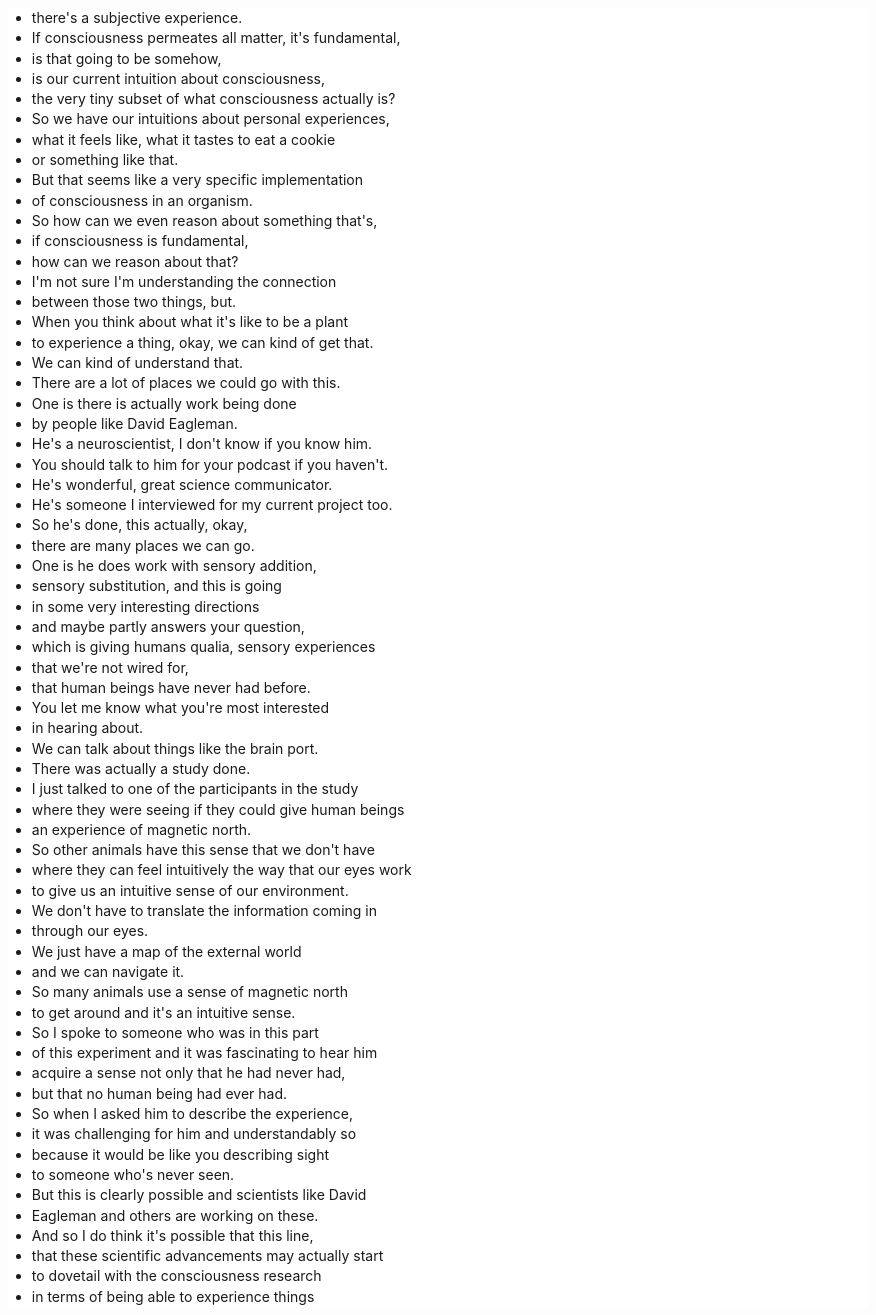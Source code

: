 *  there's a subjective experience.
*  If consciousness permeates all matter, it's fundamental,
*  is that going to be somehow,
*  is our current intuition about consciousness,
*  the very tiny subset of what consciousness actually is?
*  So we have our intuitions about personal experiences,
*  what it feels like, what it tastes to eat a cookie
*  or something like that.
*  But that seems like a very specific implementation
*  of consciousness in an organism.
*  So how can we even reason about something that's,
*  if consciousness is fundamental,
*  how can we reason about that?
*  I'm not sure I'm understanding the connection
*  between those two things, but.
*  When you think about what it's like to be a plant
*  to experience a thing, okay, we can kind of get that.
*  We can kind of understand that.
*  There are a lot of places we could go with this.
*  One is there is actually work being done
*  by people like David Eagleman.
*  He's a neuroscientist, I don't know if you know him.
*  You should talk to him for your podcast if you haven't.
*  He's wonderful, great science communicator.
*  He's someone I interviewed for my current project too.
*  So he's done, this actually, okay,
*  there are many places we can go.
*  One is he does work with sensory addition,
*  sensory substitution, and this is going
*  in some very interesting directions
*  and maybe partly answers your question,
*  which is giving humans qualia, sensory experiences
*  that we're not wired for,
*  that human beings have never had before.
*  You let me know what you're most interested
*  in hearing about.
*  We can talk about things like the brain port.
*  There was actually a study done.
*  I just talked to one of the participants in the study
*  where they were seeing if they could give human beings
*  an experience of magnetic north.
*  So other animals have this sense that we don't have
*  where they can feel intuitively the way that our eyes work
*  to give us an intuitive sense of our environment.
*  We don't have to translate the information coming in
*  through our eyes.
*  We just have a map of the external world
*  and we can navigate it.
*  So many animals use a sense of magnetic north
*  to get around and it's an intuitive sense.
*  So I spoke to someone who was in this part
*  of this experiment and it was fascinating to hear him
*  acquire a sense not only that he had never had,
*  but that no human being had ever had.
*  So when I asked him to describe the experience,
*  it was challenging for him and understandably so
*  because it would be like you describing sight
*  to someone who's never seen.
*  But this is clearly possible and scientists like David
*  Eagleman and others are working on these.
*  And so I do think it's possible that this line,
*  that these scientific advancements may actually start
*  to dovetail with the consciousness research
*  in terms of being able to experience things